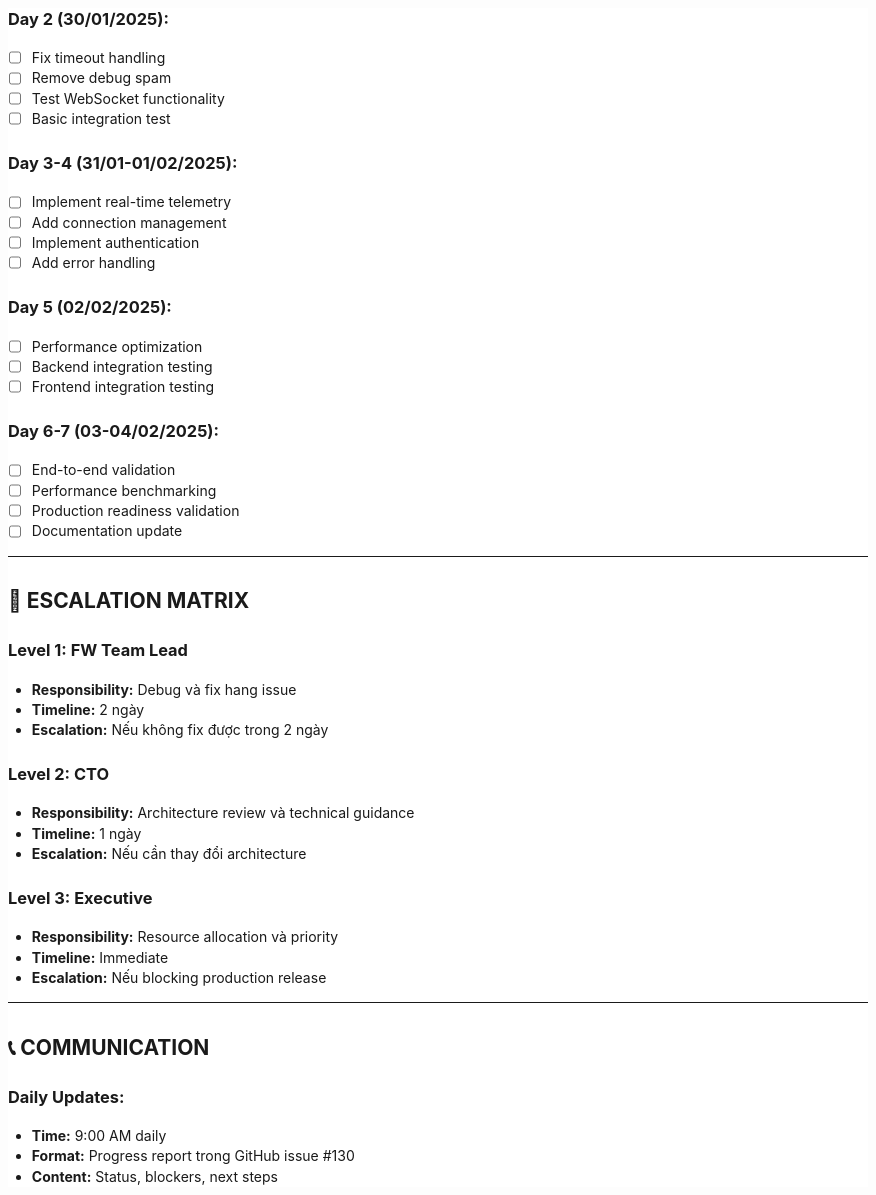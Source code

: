 ### **Day 2 (30/01/2025):**
- [ ] Fix timeout handling
- [ ] Remove debug spam
- [ ] Test WebSocket functionality
- [ ] Basic integration test

### **Day 3-4 (31/01-01/02/2025):**
- [ ] Implement real-time telemetry
- [ ] Add connection management
- [ ] Implement authentication
- [ ] Add error handling

### **Day 5 (02/02/2025):**
- [ ] Performance optimization
- [ ] Backend integration testing
- [ ] Frontend integration testing

### **Day 6-7 (03-04/02/2025):**
- [ ] End-to-end validation
- [ ] Performance benchmarking
- [ ] Production readiness validation
- [ ] Documentation update

---

## 🚨 **ESCALATION MATRIX**

### **Level 1: FW Team Lead**
- **Responsibility:** Debug và fix hang issue
- **Timeline:** 2 ngày
- **Escalation:** Nếu không fix được trong 2 ngày

### **Level 2: CTO**
- **Responsibility:** Architecture review và technical guidance
- **Timeline:** 1 ngày
- **Escalation:** Nếu cần thay đổi architecture

### **Level 3: Executive**
- **Responsibility:** Resource allocation và priority
- **Timeline:** Immediate
- **Escalation:** Nếu blocking production release

---

## 📞 **COMMUNICATION**

### **Daily Updates:**
- **Time:** 9:00 AM daily
- **Format:** Progress report trong GitHub issue #130
- **Content:** Status, blockers, next steps
